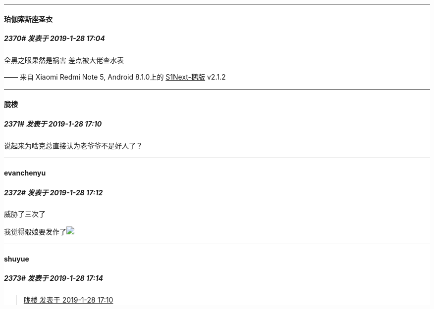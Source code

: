 





*****

####  珀伽索斯座圣衣  
##### 2370#       发表于 2019-1-28 17:04




全黑之眼果然是祸害
差点被大佬查水表

—— 来自 Xiaomi Redmi Note 5, Android 8.1.0上的 [S1Next-鹅版](https://github.com/ykrank/S1-Next/releases) v2.1.2







*****

####  胧楼  
##### 2371#       发表于 2019-1-28 17:10




说起来为啥克总直接认为老爷爷不是好人了？







*****

####  evanchenyu  
##### 2372#       发表于 2019-1-28 17:12




威胁了三次了

我觉得骰娘要发作了<img src="https://static.saraba1st.com/image/smiley/face2017/067.png" referrerpolicy="no-referrer">







*****

####  shuyue  
##### 2373#       发表于 2019-1-28 17:14



<blockquote><a href="httphttps://bbs.saraba1st.com/2b/forum.php?mod=redirect&amp;goto=findpost&amp;pid=42415913&amp;ptid=1595632" target="_blank">胧楼 发表于 2019-1-28 17:10</a>
